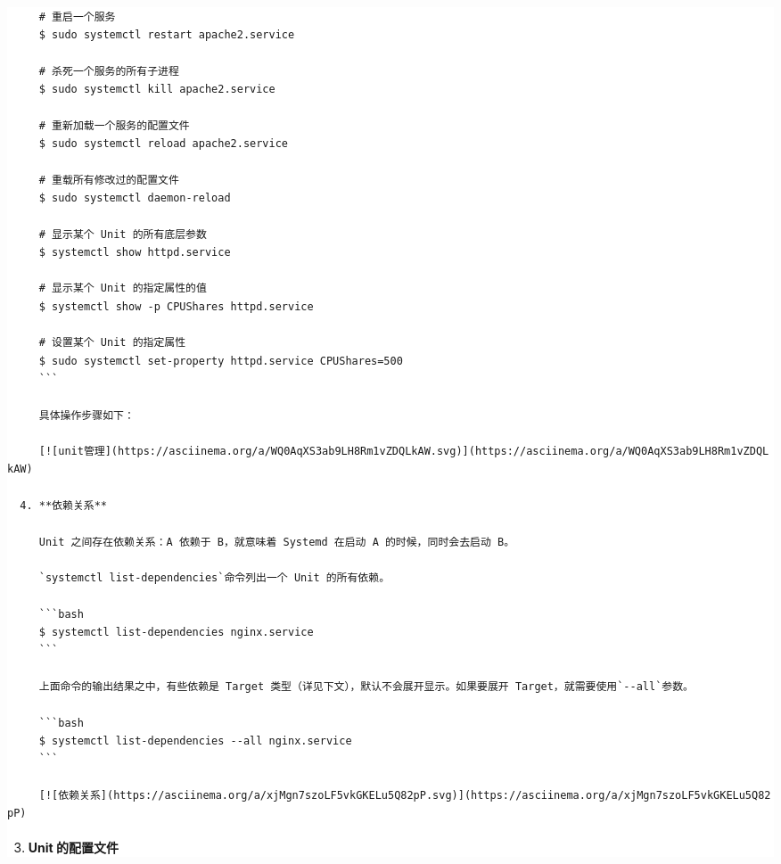          # 重启一个服务
         $ sudo systemctl restart apache2.service
         
         # 杀死一个服务的所有子进程
         $ sudo systemctl kill apache2.service
         
         # 重新加载一个服务的配置文件
         $ sudo systemctl reload apache2.service
         
         # 重载所有修改过的配置文件
         $ sudo systemctl daemon-reload
         
         # 显示某个 Unit 的所有底层参数
         $ systemctl show httpd.service
         
         # 显示某个 Unit 的指定属性的值
         $ systemctl show -p CPUShares httpd.service
         
         # 设置某个 Unit 的指定属性
         $ sudo systemctl set-property httpd.service CPUShares=500
         ```

         具体操作步骤如下：

         [![unit管理](https://asciinema.org/a/WQ0AqXS3ab9LH8Rm1vZDQLkAW.svg)](https://asciinema.org/a/WQ0AqXS3ab9LH8Rm1vZDQLkAW)

      4. **依赖关系**

         Unit 之间存在依赖关系：A 依赖于 B，就意味着 Systemd 在启动 A 的时候，同时会去启动 B。

         `systemctl list-dependencies`命令列出一个 Unit 的所有依赖。

         ```bash
         $ systemctl list-dependencies nginx.service
         ```

         上面命令的输出结果之中，有些依赖是 Target 类型（详见下文），默认不会展开显示。如果要展开 Target，就需要使用`--all`参数。 

         ```bash
         $ systemctl list-dependencies --all nginx.service
         ```

         [![依赖关系](https://asciinema.org/a/xjMgn7szoLF5vkGKELu5Q82pP.svg)](https://asciinema.org/a/xjMgn7szoLF5vkGKELu5Q82pP)

   3. #### Unit 的配置文件
